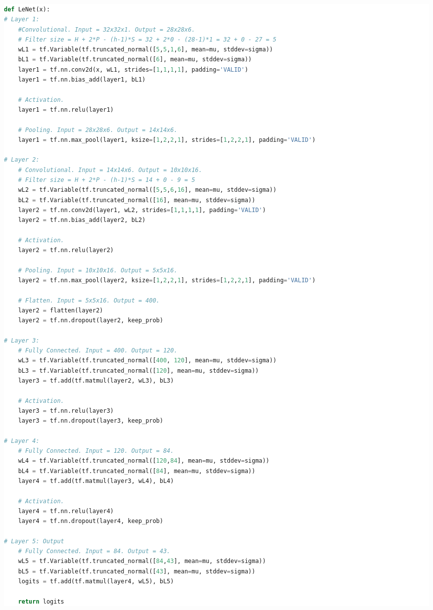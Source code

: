 ```python
def LeNet(x):    
# Layer 1:
    #Convolutional. Input = 32x32x1. Output = 28x28x6.
    # Filter size = H + 2*P - (h-1)*S = 32 + 2*0 - (28-1)*1 = 32 + 0 - 27 = 5
    wL1 = tf.Variable(tf.truncated_normal([5,5,1,6], mean=mu, stddev=sigma))
    bL1 = tf.Variable(tf.truncated_normal([6], mean=mu, stddev=sigma))
    layer1 = tf.nn.conv2d(x, wL1, strides=[1,1,1,1], padding='VALID')
    layer1 = tf.nn.bias_add(layer1, bL1)
    
    # Activation.
    layer1 = tf.nn.relu(layer1)
    
    # Pooling. Input = 28x28x6. Output = 14x14x6.
    layer1 = tf.nn.max_pool(layer1, ksize=[1,2,2,1], strides=[1,2,2,1], padding='VALID')
    
# Layer 2:
    # Convolutional. Input = 14x14x6. Output = 10x10x16.
    # Filter size = H + 2*P - (h-1)*S = 14 + 0 - 9 = 5
    wL2 = tf.Variable(tf.truncated_normal([5,5,6,16], mean=mu, stddev=sigma))
    bL2 = tf.Variable(tf.truncated_normal([16], mean=mu, stddev=sigma))
    layer2 = tf.nn.conv2d(layer1, wL2, strides=[1,1,1,1], padding='VALID')
    layer2 = tf.nn.bias_add(layer2, bL2)
    
    # Activation.
    layer2 = tf.nn.relu(layer2)
    
    # Pooling. Input = 10x10x16. Output = 5x5x16.
    layer2 = tf.nn.max_pool(layer2, ksize=[1,2,2,1], strides=[1,2,2,1], padding='VALID')
    
    # Flatten. Input = 5x5x16. Output = 400.
    layer2 = flatten(layer2)
    layer2 = tf.nn.dropout(layer2, keep_prob)
    
# Layer 3:
    # Fully Connected. Input = 400. Output = 120.
    wL3 = tf.Variable(tf.truncated_normal([400, 120], mean=mu, stddev=sigma))
    bL3 = tf.Variable(tf.truncated_normal([120], mean=mu, stddev=sigma))
    layer3 = tf.add(tf.matmul(layer2, wL3), bL3)
    
    # Activation.
    layer3 = tf.nn.relu(layer3)
    layer3 = tf.nn.dropout(layer3, keep_prob)
        
# Layer 4:
    # Fully Connected. Input = 120. Output = 84.
    wL4 = tf.Variable(tf.truncated_normal([120,84], mean=mu, stddev=sigma))
    bL4 = tf.Variable(tf.truncated_normal([84], mean=mu, stddev=sigma))
    layer4 = tf.add(tf.matmul(layer3, wL4), bL4)
    
    # Activation.
    layer4 = tf.nn.relu(layer4)
    layer4 = tf.nn.dropout(layer4, keep_prob)
        
# Layer 5: Output
    # Fully Connected. Input = 84. Output = 43.
    wL5 = tf.Variable(tf.truncated_normal([84,43], mean=mu, stddev=sigma))
    bL5 = tf.Variable(tf.truncated_normal([43], mean=mu, stddev=sigma))
    logits = tf.add(tf.matmul(layer4, wL5), bL5)
    
    return logits
```
